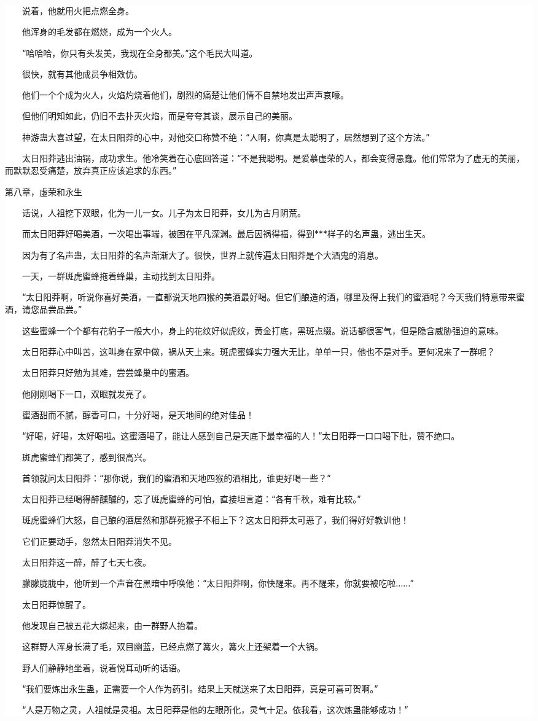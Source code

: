 　　说着，他就用火把点燃全身。

　　他浑身的毛发都在燃烧，成为一个火人。

　　“哈哈哈，你只有头发美，我现在全身都美。”这个毛民大叫道。

　　很快，就有其他成员争相效仿。

　　他们一个个成为火人，火焰灼烧着他们，剧烈的痛楚让他们情不自禁地发出声声哀嚎。

　　但他们明知如此，仍旧不去扑灭火焰，而是夸夸其谈，展示自己的美丽。

　　神游蛊大喜过望，在太日阳莽的心中，对他交口称赞不绝：“人啊，你真是太聪明了，居然想到了这个方法。”

　　太日阳莽逃出油锅，成功求生。他冷笑着在心底回答道：“不是我聪明。是爱慕虚荣的人，都会变得愚蠢。他们常常为了虚无的美丽，而默默忍受痛楚，放弃真正应该追求的东西。”

第八章，虛荣和永生


　　话说，人祖挖下双眼，化为一儿一女。儿子为太日阳莽，女儿为古月阴荒。

　　而太日阳莽好喝美酒，一次喝出事端，被困在平凡深渊。最后因祸得福，得到***样子的名声蛊，逃出生天。

　　因为有了名声蛊，太日阳莽的名声渐渐大了。很快，世界上就传遍太日阳莽是个大酒鬼的消息。

　　一天，一群斑虎蜜蜂拖着蜂巢，主动找到太日阳莽。

　　“太日阳莽啊，听说你喜好美酒，一直都说天地四猴的美酒最好喝。但它们酿造的酒，哪里及得上我们的蜜酒呢？今天我们特意带来蜜酒，请您品尝品尝。”

　　这些蜜蜂一个个都有花豹子一般大小，身上的花纹好似虎纹，黄金打底，黑斑点缀。说话都很客气，但是隐含威胁强迫的意味。

　　太日阳莽心中叫苦，这叫身在家中做，祸从天上来。斑虎蜜蜂实力强大无比，单单一只，他也不是对手。更何况来了一群呢？

　　太日阳莽只好勉为其难，尝尝蜂巢中的蜜酒。

　　他刚刚喝下一口，双眼就发亮了。

　　蜜酒甜而不腻，醇香可口，十分好喝，是天地间的绝对佳品！

　　“好喝，好喝，太好喝啦。这蜜酒喝了，能让人感到自己是天底下最幸福的人！”太日阳莽一口口喝下肚，赞不绝口。

　　斑虎蜜蜂们都笑了，感到很高兴。

　　首领就问太日阳莽：“那你说，我们的蜜酒和天地四猴的酒相比，谁更好喝一些？”

　　太日阳莽已经喝得醉醺醺的，忘了斑虎蜜蜂的可怕，直接坦言道：“各有千秋，难有比较。”

　　斑虎蜜蜂们大怒，自己酿的酒居然和那群死猴子不相上下？这太日阳莽太可恶了，我们得好好教训他！

　　它们正要动手，忽然太日阳莽消失不见。

　　太日阳莽这一醉，醉了七天七夜。

　　朦朦胧胧中，他听到一个声音在黑暗中呼唤他：“太日阳莽啊，你快醒来。再不醒来，你就要被吃啦……”

　　太日阳莽惊醒了。

　　他发现自己被五花大绑起来，由一群野人抬着。

　　这群野人浑身长满了毛，双目幽蓝，已经点燃了篝火，篝火上还架着一个大锅。

　　野人们静静地坐着，说着悦耳动听的话语。

　　“我们要炼出永生蛊，正需要一个人作为药引。结果上天就送来了太日阳莽，真是可喜可贺啊。”

　　“人是万物之灵，人祖就是灵祖。太日阳莽是他的左眼所化，灵气十足。依我看，这次炼蛊能够成功！”

